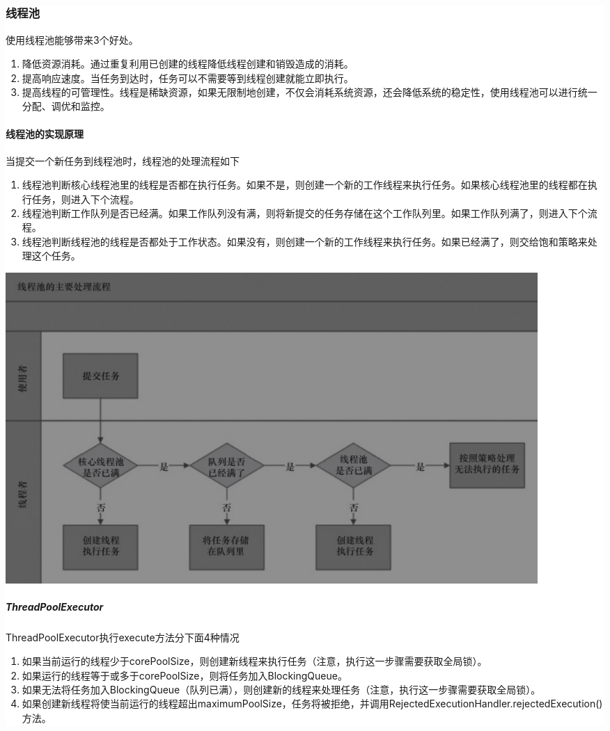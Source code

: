 ### 线程池

使用线程池能够带来3个好处。

1. 降低资源消耗。通过重复利用已创建的线程降低线程创建和销毁造成的消耗。
2. 提高响应速度。当任务到达时，任务可以不需要等到线程创建就能立即执行。
3. 提高线程的可管理性。线程是稀缺资源，如果无限制地创建，不仅会消耗系统资源，还会降低系统的稳定性，使用线程池可以进行统一分配、调优和监控。

#### 线程池的实现原理

当提交一个新任务到线程池时，线程池的处理流程如下

1. 线程池判断核心线程池里的线程是否都在执行任务。如果不是，则创建一个新的工作线程来执行任务。如果核心线程池里的线程都在执行任务，则进入下个流程。
2. 线程池判断工作队列是否已经满。如果工作队列没有满，则将新提交的任务存储在这个工作队列里。如果工作队列满了，则进入下个流程。
3. 线程池判断线程池的线程是否都处于工作状态。如果没有，则创建一个新的工作线程来执行任务。如果已经满了，则交给饱和策略来处理这个任务。



<img src="./img/线程池的主要处理流程.PNG" style="zoom:80%;" />

##### ThreadPoolExecutor

ThreadPoolExecutor执行execute方法分下面4种情况

1. 如果当前运行的线程少于corePoolSize，则创建新线程来执行任务（注意，执行这一步骤需要获取全局锁）。
2. 如果运行的线程等于或多于corePoolSize，则将任务加入BlockingQueue。
3. 如果无法将任务加入BlockingQueue（队列已满），则创建新的线程来处理任务（注意，执行这一步骤需要获取全局锁）。
4. 如果创建新线程将使当前运行的线程超出maximumPoolSize，任务将被拒绝，并调用RejectedExecutionHandler.rejectedExecution()方法。
